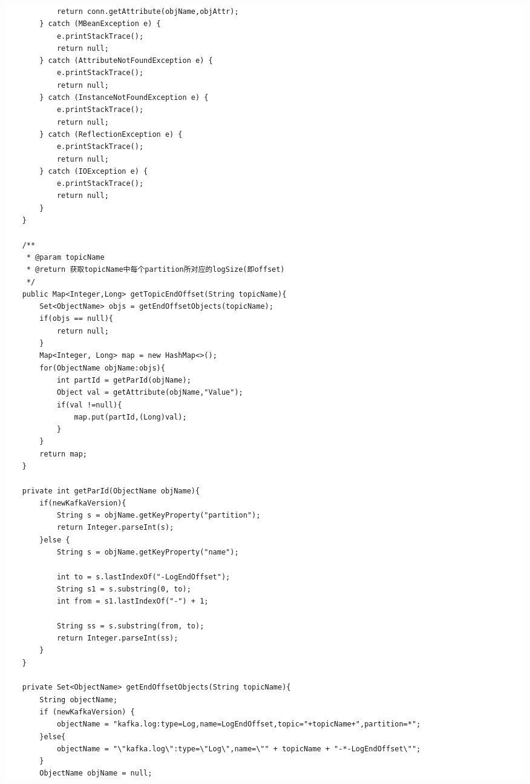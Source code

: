 ```
            return conn.getAttribute(objName,objAttr);
        } catch (MBeanException e) {
            e.printStackTrace();
            return null;
        } catch (AttributeNotFoundException e) {
            e.printStackTrace();
            return null;
        } catch (InstanceNotFoundException e) {
            e.printStackTrace();
            return null;
        } catch (ReflectionException e) {
            e.printStackTrace();
            return null;
        } catch (IOException e) {
            e.printStackTrace();
            return null;
        }
    }

    /**
     * @param topicName
     * @return 获取topicName中每个partition所对应的logSize(即offset)
     */
    public Map<Integer,Long> getTopicEndOffset(String topicName){
        Set<ObjectName> objs = getEndOffsetObjects(topicName);
        if(objs == null){
            return null;
        }
        Map<Integer, Long> map = new HashMap<>();
        for(ObjectName objName:objs){
            int partId = getParId(objName);
            Object val = getAttribute(objName,"Value");
            if(val !=null){
                map.put(partId,(Long)val);
            }
        }
        return map;
    }

    private int getParId(ObjectName objName){
        if(newKafkaVersion){
            String s = objName.getKeyProperty("partition");
            return Integer.parseInt(s);
        }else {
            String s = objName.getKeyProperty("name");

            int to = s.lastIndexOf("-LogEndOffset");
            String s1 = s.substring(0, to);
            int from = s1.lastIndexOf("-") + 1;

            String ss = s.substring(from, to);
            return Integer.parseInt(ss);
        }
    }

    private Set<ObjectName> getEndOffsetObjects(String topicName){
        String objectName;
        if (newKafkaVersion) {
            objectName = "kafka.log:type=Log,name=LogEndOffset,topic="+topicName+",partition=*";
        }else{
            objectName = "\"kafka.log\":type=\"Log\",name=\"" + topicName + "-*-LogEndOffset\"";
        }
        ObjectName objName = null;
```